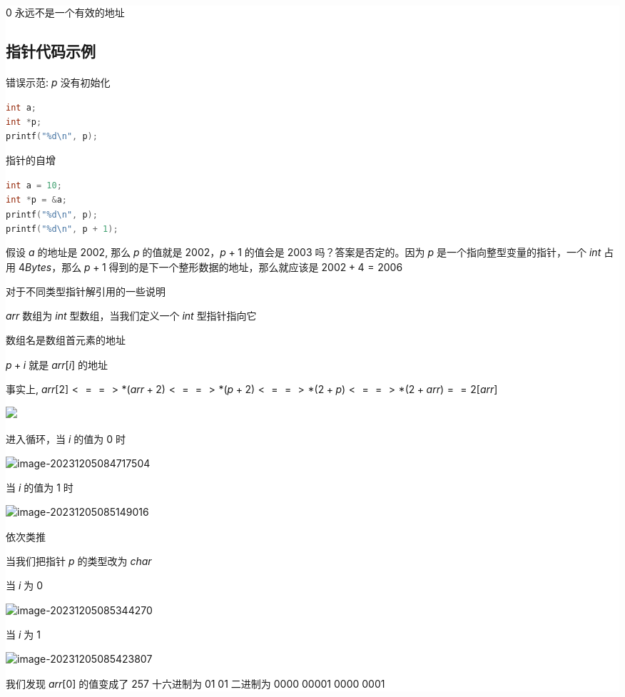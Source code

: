 $0$ 永远不是一个有效的地址

## 指针代码示例

错误示范: $p$ 没有初始化

```c
int a;
int *p;
printf("%d\n", p);
```

指针的自增

```c++
int a = 10;
int *p = &a;
printf("%d\n", p);
printf("%d\n", p + 1);
```

假设 $a$ 的地址是 $2002$, 那么 $p$ 的值就是 $2002$，$p + 1$ 的值会是 $2003$ 吗？答案是否定的。因为 $p$ 是一个指向整型变量的指针，一个 $int$ 占用 $4 Bytes$，那么 $p + 1$ 得到的是下一个整形数据的地址，那么就应该是 $2002 + 4 = 2006$



对于不同类型指针解引用的一些说明

$arr$ 数组为 $int$ 型数组，当我们定义一个 $int$ 型指针指向它

数组名是数组首元素的地址

$p + i$ 就是 $arr[i]$ 的地址

事实上, $arr[2] <==> *(arr + 2)<==>*(p+ 2) <==> *(2 +p) <==> *(2 + arr) == 2[arr]$

![ ](https://typora-birdy.oss-cn-guangzhou.aliyuncs.com/image-20231205084533343.png)

进入循环，当 $i$ 的值为 $0$ 时

![image-20231205084717504](https://typora-birdy.oss-cn-guangzhou.aliyuncs.com/image-20231205084717504.png)

当 $i$ 的值为 $1$ 时

![image-20231205085149016](https://typora-birdy.oss-cn-guangzhou.aliyuncs.com/image-20231205085149016.png)

依次类推

当我们把指针 $p$ 的类型改为 $char$

当 $i$ 为 $0$

![image-20231205085344270](https://typora-birdy.oss-cn-guangzhou.aliyuncs.com/image-20231205085344270.png)

当 $i$ 为 $1$

![image-20231205085423807](https://typora-birdy.oss-cn-guangzhou.aliyuncs.com/image-20231205085423807.png)

我们发现 $arr[0]$ 的值变成了 $257$ 十六进制为 $01~01$ 二进制为 $0000~00001~0000~0001$
